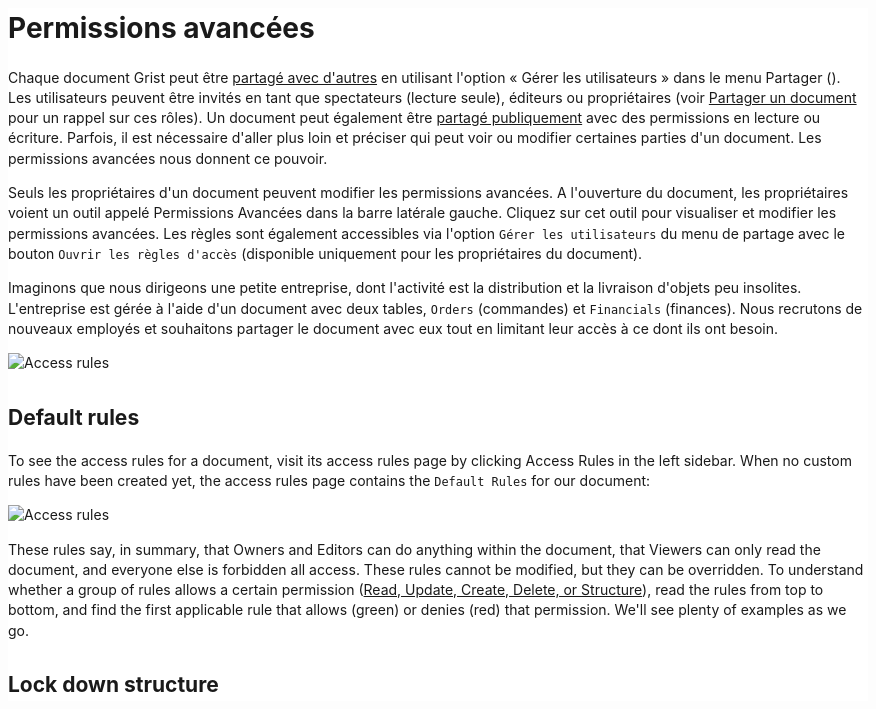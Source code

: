 Permissions avancées
==============

Chaque document Grist peut être [partagé avec d'autres](sharing.md) en utilisant
l'option « Gérer les utilisateurs » dans le menu Partager
(<span class="grist-icon" style="--icon: var(--icon-Share)"></span>). Les
utilisateurs peuvent être invités en tant que spectateurs (lecture seule),
éditeurs ou propriétaires (voir [Partager un document](sharing.md) pour un
rappel sur ces rôles). Un document peut également être [partagé
publiquement](sharing.md#public-access-and-link-sharing) avec des permissions en
lecture ou écriture. Parfois, il est nécessaire d'aller plus loin et préciser
qui peut voir ou modifier certaines parties d'un document. Les permissions
avancées nous donnent ce pouvoir.

Seuls les propriétaires d'un document peuvent modifier les permissions avancées.
A l'ouverture du document, les propriétaires voient un outil appelé
<span class="app-menu-item"><span class="grist-icon" style="--icon: var(--icon-EyeShow)"></span>
Permissions Avancées</span> dans la barre latérale gauche. Cliquez sur cet outil
pour visualiser et modifier les permissions avancées. Les règles sont également
accessibles via l'option `Gérer les utilisateurs` du menu de partage
<span class="grist-icon" style="--icon: var(--icon-Share)"></span> avec le
bouton `Ouvrir les règles d'accès` (disponible uniquement pour les propriétaires
du document).

Imaginons que nous dirigeons une petite entreprise, dont l'activité est la
distribution et la livraison d'objets peu insolites. L'entreprise est gérée à
l'aide d'un document avec deux tables, `Orders` (commandes) et `Financials`
(finances). Nous recrutons de nouveaux employés et souhaitons partager le
document avec eux tout en limitant leur accès à ce dont ils ont besoin.

![Access rules](images/access-rules/access-rules-example.png)

## Default rules

To see the access rules for a document, visit its access rules page by clicking
<span class="app-menu-item"><span class="grist-icon" style="--icon: var(--icon-EyeShow)"></span>
Access Rules</span> in the left sidebar. When no custom rules have been created
yet, the access rules page contains the `Default Rules` for our document:

![Access rules](images/access-rules/access-rules-page.png)

These rules say, in summary, that Owners and Editors can do anything within the
document, that Viewers can only read the document, and everyone else is
forbidden all access. These rules cannot be modified, but they can be
overridden. To understand whether a group of rules allows a certain permission
([Read, Update, Create, Delete, or
Structure](access-rules.md#access-rule-permissions)), read the rules from top to
bottom, and find the first applicable rule that allows (green) or denies (red)
that permission. We'll see plenty of examples as we go.

## Lock down structure
